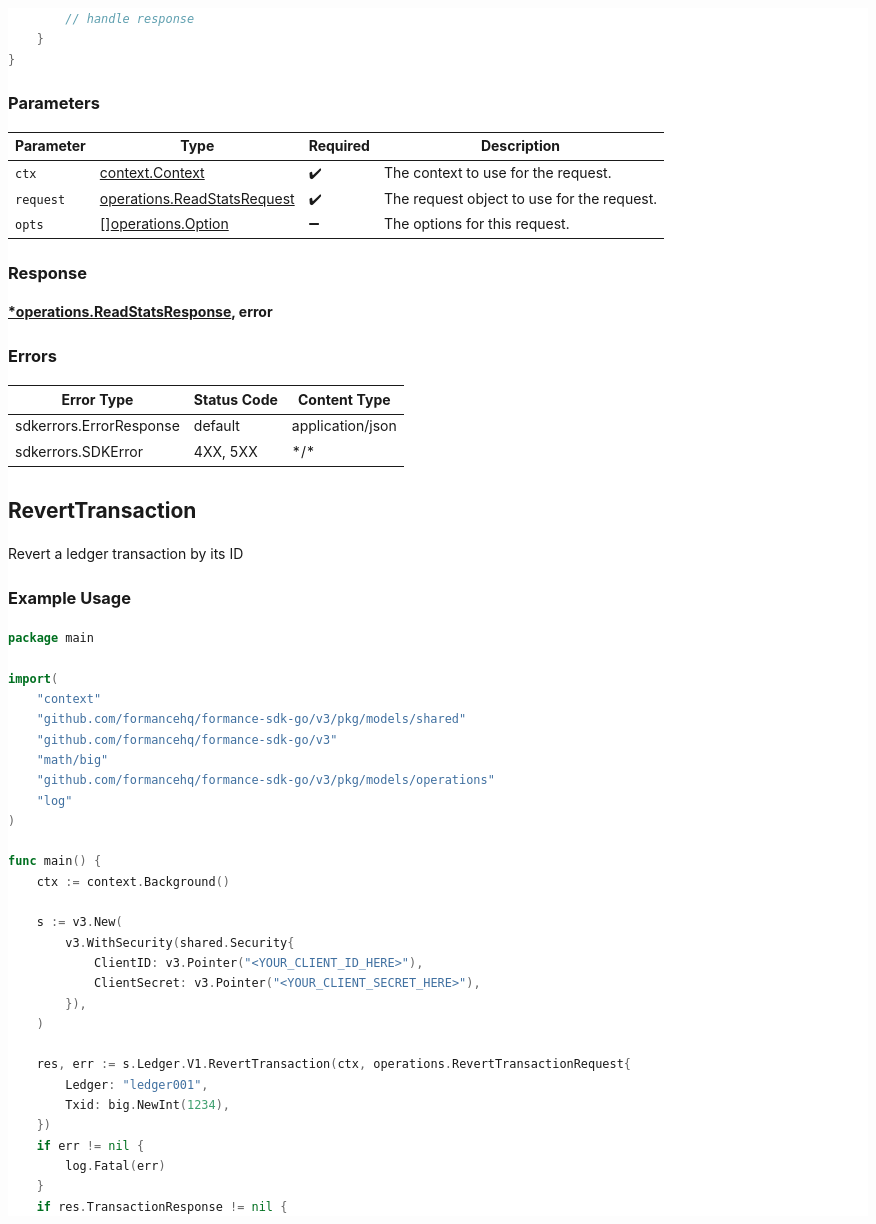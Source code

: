 ```go
        // handle response
    }
}
```

### Parameters

| Parameter                                                                      | Type                                                                           | Required                                                                       | Description                                                                    |
| ------------------------------------------------------------------------------ | ------------------------------------------------------------------------------ | ------------------------------------------------------------------------------ | ------------------------------------------------------------------------------ |
| `ctx`                                                                          | [context.Context](https://pkg.go.dev/context#Context)                          | :heavy_check_mark:                                                             | The context to use for the request.                                            |
| `request`                                                                      | [operations.ReadStatsRequest](../../pkg/models/operations/readstatsrequest.md) | :heavy_check_mark:                                                             | The request object to use for the request.                                     |
| `opts`                                                                         | [][operations.Option](../../pkg/models/operations/option.md)                   | :heavy_minus_sign:                                                             | The options for this request.                                                  |

### Response

**[*operations.ReadStatsResponse](../../pkg/models/operations/readstatsresponse.md), error**

### Errors

| Error Type              | Status Code             | Content Type            |
| ----------------------- | ----------------------- | ----------------------- |
| sdkerrors.ErrorResponse | default                 | application/json        |
| sdkerrors.SDKError      | 4XX, 5XX                | \*/\*                   |

## RevertTransaction

Revert a ledger transaction by its ID

### Example Usage


```go
package main

import(
	"context"
	"github.com/formancehq/formance-sdk-go/v3/pkg/models/shared"
	"github.com/formancehq/formance-sdk-go/v3"
	"math/big"
	"github.com/formancehq/formance-sdk-go/v3/pkg/models/operations"
	"log"
)

func main() {
    ctx := context.Background()

    s := v3.New(
        v3.WithSecurity(shared.Security{
            ClientID: v3.Pointer("<YOUR_CLIENT_ID_HERE>"),
            ClientSecret: v3.Pointer("<YOUR_CLIENT_SECRET_HERE>"),
        }),
    )

    res, err := s.Ledger.V1.RevertTransaction(ctx, operations.RevertTransactionRequest{
        Ledger: "ledger001",
        Txid: big.NewInt(1234),
    })
    if err != nil {
        log.Fatal(err)
    }
    if res.TransactionResponse != nil {
```